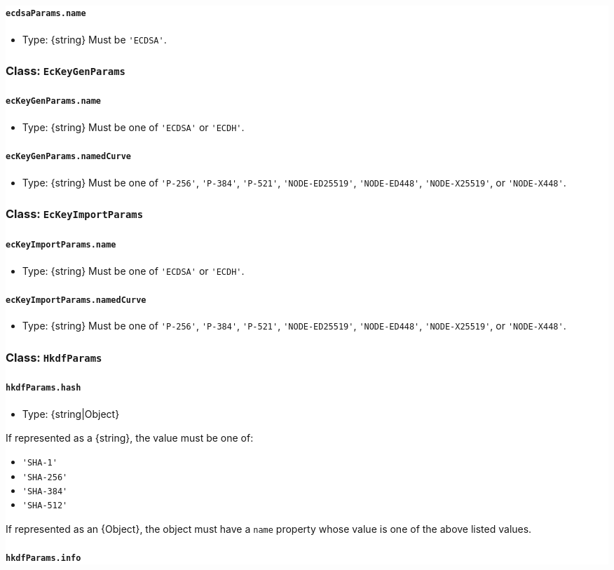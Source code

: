 #### `ecdsaParams.name`



* Type: {string} Must be `'ECDSA'`.

### Class: `EcKeyGenParams`



#### `ecKeyGenParams.name`



* Type: {string} Must be one of `'ECDSA'` or `'ECDH'`.

#### `ecKeyGenParams.namedCurve`



* Type: {string} Must be one of `'P-256'`, `'P-384'`, `'P-521'`,
  `'NODE-ED25519'`, `'NODE-ED448'`, `'NODE-X25519'`, or `'NODE-X448'`.

### Class: `EcKeyImportParams`



#### `ecKeyImportParams.name`



* Type: {string} Must be one of `'ECDSA'` or `'ECDH'`.

#### `ecKeyImportParams.namedCurve`



* Type: {string} Must be one of `'P-256'`, `'P-384'`, `'P-521'`,
  `'NODE-ED25519'`, `'NODE-ED448'`, `'NODE-X25519'`, or `'NODE-X448'`.

### Class: `HkdfParams`



#### `hkdfParams.hash`



* Type: {string|Object}

If represented as a {string}, the value must be one of:

* `'SHA-1'`
* `'SHA-256'`
* `'SHA-384'`
* `'SHA-512'`

If represented as an {Object}, the object must have a `name` property
whose value is one of the above listed values.

#### `hkdfParams.info`


